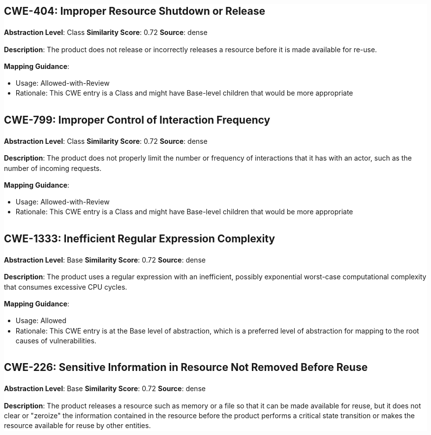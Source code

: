 ## CWE-404: Improper Resource Shutdown or Release
**Abstraction Level**: Class
**Similarity Score**: 0.72
**Source**: dense

**Description**:
The product does not release or incorrectly releases a resource before it is made available for re-use.

**Mapping Guidance**:
- Usage: Allowed-with-Review
- Rationale: This CWE entry is a Class and might have Base-level children that would be more appropriate

## CWE-799: Improper Control of Interaction Frequency
**Abstraction Level**: Class
**Similarity Score**: 0.72
**Source**: dense

**Description**:
The product does not properly limit the number or frequency of interactions that it has with an actor, such as the number of incoming requests.

**Mapping Guidance**:
- Usage: Allowed-with-Review
- Rationale: This CWE entry is a Class and might have Base-level children that would be more appropriate

## CWE-1333: Inefficient Regular Expression Complexity
**Abstraction Level**: Base
**Similarity Score**: 0.72
**Source**: dense

**Description**:
The product uses a regular expression with an inefficient, possibly exponential worst-case computational complexity that consumes excessive CPU cycles.

**Mapping Guidance**:
- Usage: Allowed
- Rationale: This CWE entry is at the Base level of abstraction, which is a preferred level of abstraction for mapping to the root causes of vulnerabilities.

## CWE-226: Sensitive Information in Resource Not Removed Before Reuse
**Abstraction Level**: Base
**Similarity Score**: 0.72
**Source**: dense

**Description**:
The product releases a resource such as memory or a file so that it can be made available for reuse, but it does not clear or "zeroize" the information contained in the resource before the product performs a critical state transition or makes the resource available for reuse by other entities.

